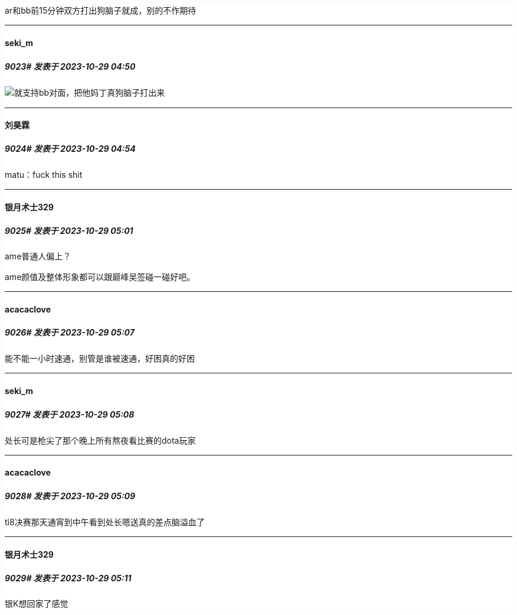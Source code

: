 ar和bb前15分钟双方打出狗脑子就成，别的不作期待

*****

####  seki_m  
##### 9023#       发表于 2023-10-29 04:50

<img src="https://static.saraba1st.com/image/smiley/face2017/134.png" referrerpolicy="no-referrer">就支持bb对面，把他妈丁真狗脑子打出来


*****

####  刘昊霖  
##### 9024#       发表于 2023-10-29 04:54

matu：fuck this shit

*****

####  银月术士329  
##### 9025#       发表于 2023-10-29 05:01

ame普通人偏上？

ame颜值及整体形象都可以跟巅峰吴签碰一碰好吧。


*****

####  acacaclove  
##### 9026#       发表于 2023-10-29 05:07

能不能一小时速通，别管是谁被速通，好困真的好困

*****

####  seki_m  
##### 9027#       发表于 2023-10-29 05:08

处长可是枪尖了那个晚上所有熬夜看比赛的dota玩家

*****

####  acacaclove  
##### 9028#       发表于 2023-10-29 05:09

ti8决赛那天通宵到中午看到处长嗯送真的差点脑溢血了

*****

####  银月术士329  
##### 9029#       发表于 2023-10-29 05:11

银K想回家了感觉
